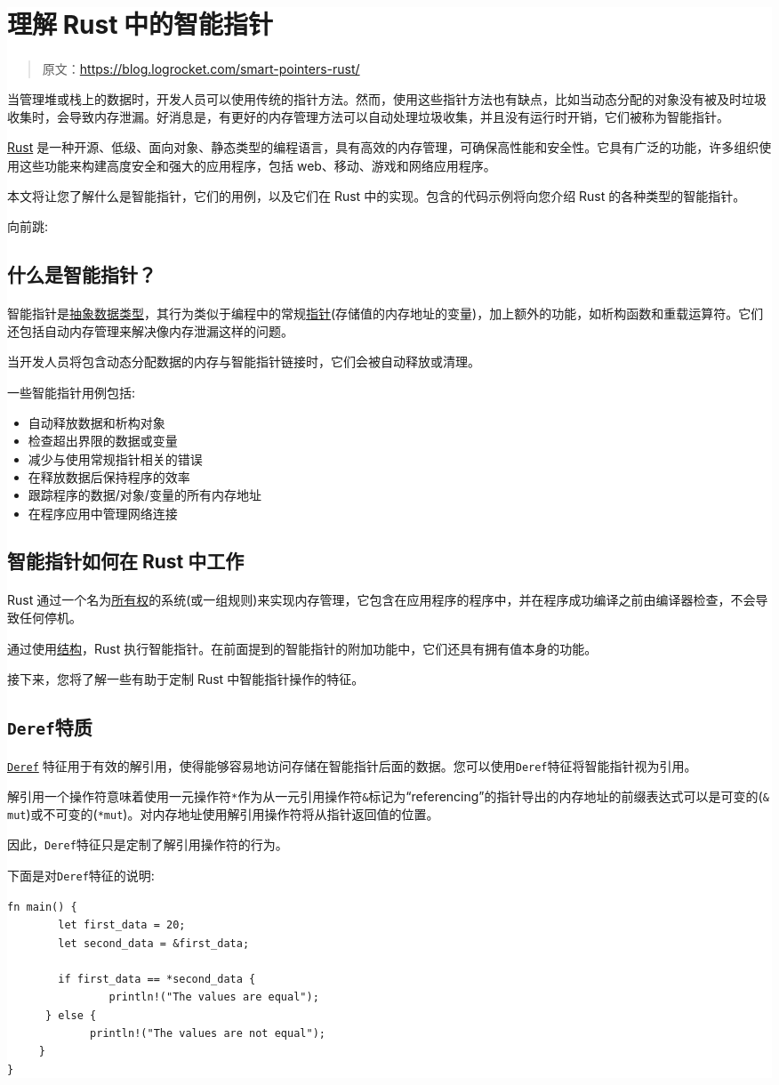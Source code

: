 # 理解 Rust 中的智能指针

> 原文：<https://blog.logrocket.com/smart-pointers-rust/>

当管理堆或栈上的数据时，开发人员可以使用传统的指针方法。然而，使用这些指针方法也有缺点，比如当动态分配的对象没有被及时垃圾收集时，会导致内存泄漏。好消息是，有更好的内存管理方法可以自动处理垃圾收集，并且没有运行时开销，它们被称为智能指针。

[Rust](https://www.rust-lang.org/) 是一种开源、低级、面向对象、静态类型的编程语言，具有高效的内存管理，可确保高性能和安全性。它具有广泛的功能，许多组织使用这些功能来构建高度安全和强大的应用程序，包括 web、移动、游戏和网络应用程序。

本文将让您了解什么是智能指针，它们的用例，以及它们在 Rust 中的实现。包含的代码示例将向您介绍 Rust 的各种类型的智能指针。

向前跳:

## 什么是智能指针？

智能指针是[抽象数据类型](https://en.wikipedia.org/wiki/Abstract_data_type)，其行为类似于编程中的常规[指针](https://docs.microsoft.com/en-us/cpp/cpp/pointers-cpp?view=msvc-170)(存储值的内存地址的变量)，加上额外的功能，如析构函数和重载运算符。它们还包括自动内存管理来解决像内存泄漏这样的问题。

当开发人员将包含动态分配数据的内存与智能指针链接时，它们会被自动释放或清理。

一些智能指针用例包括:

*   自动释放数据和析构对象
*   检查超出界限的数据或变量
*   减少与使用常规指针相关的错误
*   在释放数据后保持程序的效率
*   跟踪程序的数据/对象/变量的所有内存地址
*   在程序应用中管理网络连接

## 智能指针如何在 Rust 中工作

Rust 通过一个名为[所有权](https://doc.rust-lang.org/book/ch04-01-what-is-ownership.html)的系统(或一组规则)来实现内存管理，它包含在应用程序的程序中，并在程序成功编译之前由编译器检查，不会导致任何停机。

通过使用[结构](https://doc.rust-lang.org/std/keyword.struct.html)，Rust 执行智能指针。在前面提到的智能指针的附加功能中，它们还具有拥有值本身的功能。

接下来，您将了解一些有助于定制 Rust 中智能指针操作的特征。

## `Deref`特质

[`Deref`](https://doc.rust-lang.org/std/ops/trait.Deref.html) 特征用于有效的解引用，使得能够容易地访问存储在智能指针后面的数据。您可以使用`Deref`特征将智能指针视为引用。

解引用一个操作符意味着使用一元操作符`*`作为从一元引用操作符`&`标记为“referencing”的指针导出的内存地址的前缀表达式可以是可变的(`&mut`)或不可变的(`*mut`)。对内存地址使用解引用操作符将从指针返回值的位置。

因此，`Deref`特征只是定制了解引用操作符的行为。

下面是对`Deref`特征的说明:

```
fn main() {
        let first_data = 20;
        let second_data = &first_data;

        if first_data == *second_data {
                println!("The values are equal");
      } else {
             println!("The values are not equal");
     }
}

```
